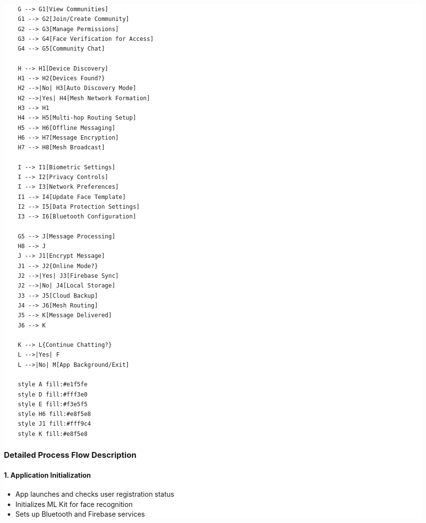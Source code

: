 ```mermaid
    G --> G1[View Communities]
    G1 --> G2[Join/Create Community]
    G2 --> G3[Manage Permissions]
    G3 --> G4[Face Verification for Access]
    G4 --> G5[Community Chat]
    
    H --> H1[Device Discovery]
    H1 --> H2{Devices Found?}
    H2 -->|No| H3[Auto Discovery Mode]
    H2 -->|Yes| H4[Mesh Network Formation]
    H3 --> H1
    H4 --> H5[Multi-hop Routing Setup]
    H5 --> H6[Offline Messaging]
    H6 --> H7[Message Encryption]
    H7 --> H8[Mesh Broadcast]
    
    I --> I1[Biometric Settings]
    I --> I2[Privacy Controls]
    I --> I3[Network Preferences]
    I1 --> I4[Update Face Template]
    I2 --> I5[Data Protection Settings]
    I3 --> I6[Bluetooth Configuration]
    
    G5 --> J[Message Processing]
    H8 --> J
    J --> J1[Encrypt Message]
    J1 --> J2{Online Mode?}
    J2 -->|Yes| J3[Firebase Sync]
    J2 -->|No| J4[Local Storage]
    J3 --> J5[Cloud Backup]
    J4 --> J6[Mesh Routing]
    J5 --> K[Message Delivered]
    J6 --> K
    
    K --> L{Continue Chatting?}
    L -->|Yes| F
    L -->|No| M[App Background/Exit]
    
    style A fill:#e1f5fe
    style D fill:#fff3e0
    style E fill:#f3e5f5
    style H6 fill:#e8f5e8
    style J1 fill:#fff9c4
    style K fill:#e8f5e8
```

### Detailed Process Flow Description

#### 1. **Application Initialization**
- App launches and checks user registration status
- Initializes ML Kit for face recognition
- Sets up Bluetooth and Firebase services
